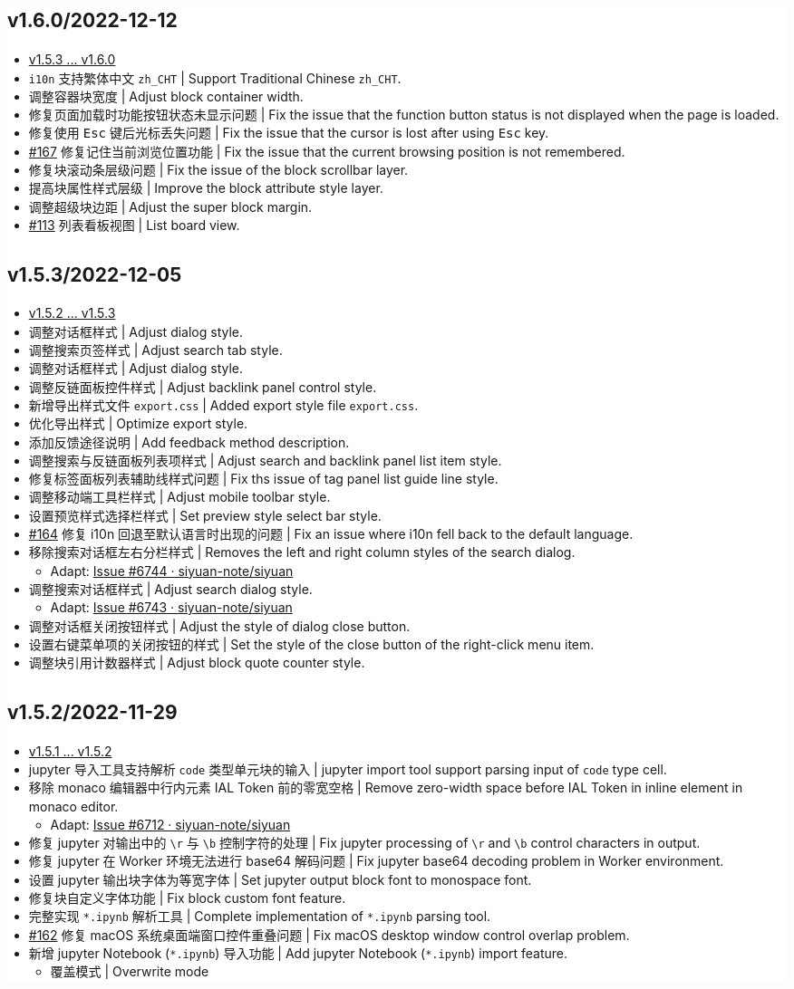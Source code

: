 ## v1.6.0/2022-12-12

- [v1.5.3 ... v1.6.0](https://github.com/Zuoqiu-Yingyi/siyuan-theme-dark-plus/compare/v1.5.3...v1.6.0)
- `i10n` 支持繁体中文 `zh_CHT` | Support Traditional Chinese `zh_CHT`.
- 调整容器块宽度 | Adjust block container width.
- 修复页面加载时功能按钮状态未显示问题 | Fix the issue that the function button status is not displayed when the page is loaded.
- 修复使用 <kbd>Esc</kbd> 键后光标丢失问题 | Fix the issue that the cursor is lost after using <kbd>Esc</kbd> key.
- [#167](https://github.com/Zuoqiu-Yingyi/siyuan-theme-dark-plus/issues/167) 修复记住当前浏览位置功能 | Fix the issue that the current browsing position is not remembered.
- 修复块滚动条层级问题 | Fix the issue of the block scrollbar layer.
- 提高块属性样式层级 | Improve the block attribute style layer.
- 调整超级块边距 | Adjust the super block margin.
- [#113](https://github.com/Zuoqiu-Yingyi/siyuan-theme-dark-plus/issues/113) 列表看板视图 | List board view.

## v1.5.3/2022-12-05

- [v1.5.2 ... v1.5.3](https://github.com/Zuoqiu-Yingyi/siyuan-theme-dark-plus/compare/v1.5.2...v1.5.3)
- 调整对话框样式 | Adjust dialog style.
- 调整搜索页签样式 | Adjust search tab style.
- 调整对话框样式 | Adjust dialog style.
- 调整反链面板控件样式 | Adjust backlink panel control style.
- 新增导出样式文件 `export.css` | Added export style file `export.css`.
- 优化导出样式 | Optimize export style.
- 添加反馈途径说明 | Add feedback method description.
- 调整搜索与反链面板列表项样式 | Adjust search and backlink panel list item style.
- 修复标签面板列表辅助线样式问题 | Fix ths issue of tag panel list guide line style.
- 调整移动端工具栏样式 | Adjust mobile toolbar style.
- 设置预览样式选择栏样式 | Set preview style select bar style.
- [#164](https://github.com/Zuoqiu-Yingyi/siyuan-theme-dark-plus/issues/164) 修复 i10n 回退至默认语言时出现的问题 | Fix an issue where i10n fell back to the default language.
- 移除搜索对话框左右分栏样式 | Removes the left and right column styles of the search dialog.
  - Adapt: [Issue #6744 · siyuan-note/siyuan](https://github.com/siyuan-note/siyuan/issues/6744)
- 调整搜索对话框样式 | Adjust search dialog style.
  - Adapt: [Issue #6743 · siyuan-note/siyuan](https://github.com/siyuan-note/siyuan/issues/6743)
- 调整对话框关闭按钮样式 | Adjust the style of dialog close button.
- 设置右键菜单项的关闭按钮的样式 | Set the style of the close button of the right-click menu item.
- 调整块引用计数器样式 | Adjust block quote counter style.

## v1.5.2/2022-11-29

- [v1.5.1 ... v1.5.2](https://github.com/Zuoqiu-Yingyi/siyuan-theme-dark-plus/compare/v1.5.1...v1.5.2)
- jupyter 导入工具支持解析 `code` 类型单元块的输入 | jupyter import tool support parsing input of `code` type cell.
- 移除 monaco 编辑器中行内元素 IAL Token 前的零宽空格 | Remove zero-width space before IAL Token in inline element in monaco editor.
  - Adapt: [Issue #6712 · siyuan-note/siyuan](https://github.com/siyuan-note/siyuan/issues/6712)
- 修复 jupyter 对输出中的 `\r` 与 `\b` 控制字符的处理 | Fix jupyter processing of `\r` and `\b` control characters in output.
- 修复 jupyter 在 Worker 环境无法进行 base64 解码问题 | Fix jupyter base64 decoding problem in Worker environment.
- 设置 jupyter 输出块字体为等宽字体 | Set jupyter output block font to monospace font.
- 修复块自定义字体功能 | Fix block custom font feature.
- 完整实现 `*.ipynb` 解析工具 | Complete implementation of `*.ipynb` parsing tool.
- [#162](https://github.com/Zuoqiu-Yingyi/siyuan-theme-dark-plus/issues/162) 修复 macOS 系统桌面端窗口控件重叠问题 | Fix macOS desktop window control overlap problem.
- 新增 jupyter Notebook (`*.ipynb`) 导入功能 | Add jupyter Notebook (`*.ipynb`) import feature.
  - 覆盖模式 | Overwrite mode